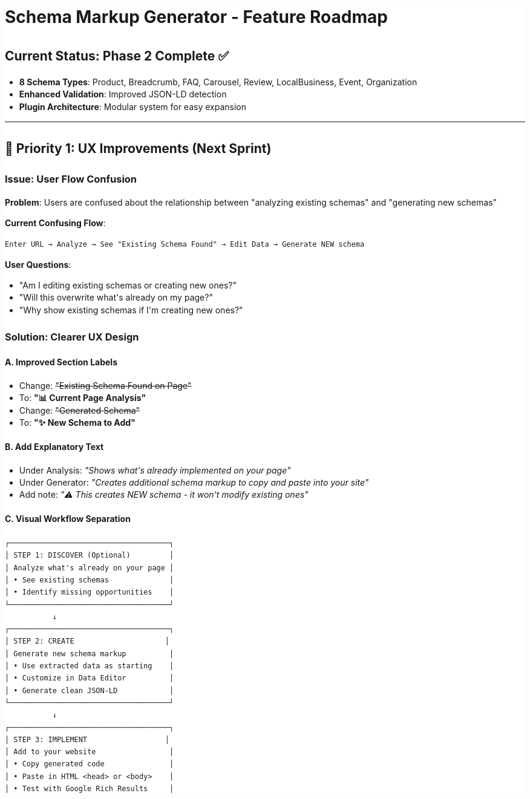 # Schema Markup Generator - Feature Roadmap

## Current Status: Phase 2 Complete ✅
- **8 Schema Types**: Product, Breadcrumb, FAQ, Carousel, Review, LocalBusiness, Event, Organization
- **Enhanced Validation**: Improved JSON-LD detection
- **Plugin Architecture**: Modular system for easy expansion

---

## 🎯 **Priority 1: UX Improvements (Next Sprint)**

### **Issue: User Flow Confusion**
**Problem**: Users are confused about the relationship between "analyzing existing schemas" and "generating new schemas"

**Current Confusing Flow**:
```
Enter URL → Analyze → See "Existing Schema Found" → Edit Data → Generate NEW schema
```

**User Questions**:
- "Am I editing existing schemas or creating new ones?"
- "Will this overwrite what's already on my page?"
- "Why show existing schemas if I'm creating new ones?"

### **Solution: Clearer UX Design**

#### **A. Improved Section Labels**
- Change: ~~"Existing Schema Found on Page"~~ 
- To: **"📊 Current Page Analysis"**
- Change: ~~"Generated Schema"~~
- To: **"✨ New Schema to Add"**

#### **B. Add Explanatory Text**
- Under Analysis: *"Shows what's already implemented on your page"*
- Under Generator: *"Creates additional schema markup to copy and paste into your site"*
- Add note: *"⚠️ This creates NEW schema - it won't modify existing ones"*

#### **C. Visual Workflow Separation**
```
┌─────────────────────────────────────┐
│ STEP 1: DISCOVER (Optional)         │
│ Analyze what's already on your page │
│ • See existing schemas              │
│ • Identify missing opportunities    │
└─────────────────────────────────────┘
           ↓
┌─────────────────────────────────────┐
│ STEP 2: CREATE                     │
│ Generate new schema markup          │
│ • Use extracted data as starting    │
│ • Customize in Data Editor          │
│ • Generate clean JSON-LD            │
└─────────────────────────────────────┘
           ↓
┌─────────────────────────────────────┐
│ STEP 3: IMPLEMENT                  │
│ Add to your website                 │
│ • Copy generated code               │
│ • Paste in HTML <head> or <body>    │
│ • Test with Google Rich Results     │
```